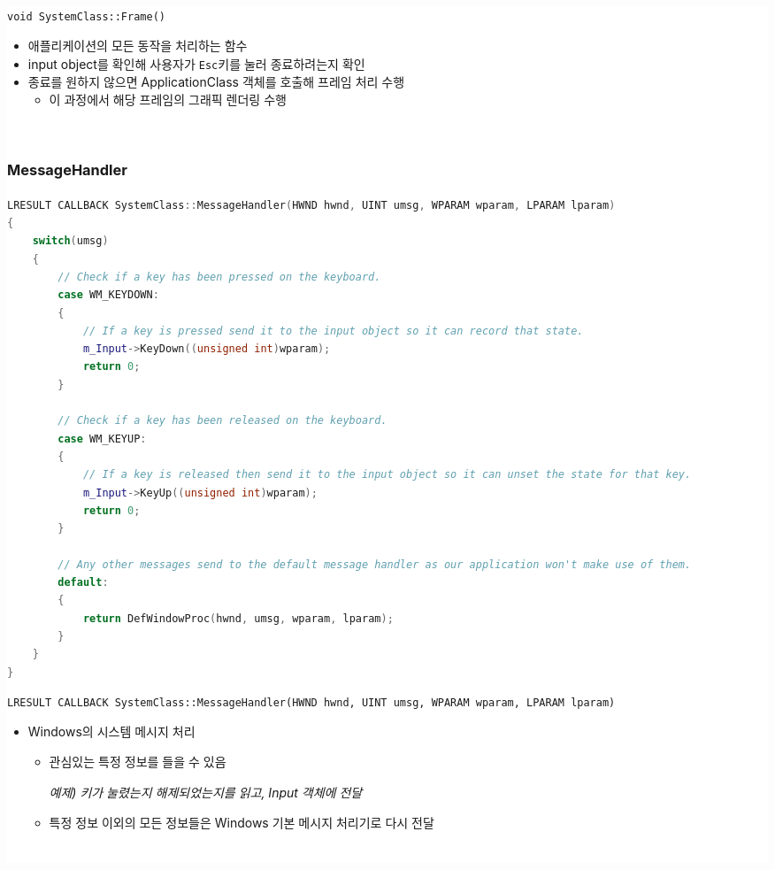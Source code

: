 `void SystemClass::Frame()`

* 애플리케이션의 모든 동작을 처리하는 함수
* input object를 확인해 사용자가 `Esc`키를 눌러 종료하려는지 확인
* 종료를 원하지 않으면 ApplicationClass 객체를 호출해 프레임 처리 수행
  * 이 과정에서 해당 프레임의 그래픽 렌더링 수행



<br>

### MessageHandler

```c++
LRESULT CALLBACK SystemClass::MessageHandler(HWND hwnd, UINT umsg, WPARAM wparam, LPARAM lparam)
{
	switch(umsg)
	{
		// Check if a key has been pressed on the keyboard.
		case WM_KEYDOWN:
		{
			// If a key is pressed send it to the input object so it can record that state.
			m_Input->KeyDown((unsigned int)wparam);
			return 0;
		}

		// Check if a key has been released on the keyboard.
		case WM_KEYUP:
		{
			// If a key is released then send it to the input object so it can unset the state for that key.
			m_Input->KeyUp((unsigned int)wparam);
			return 0;
		}

		// Any other messages send to the default message handler as our application won't make use of them.
		default:
		{
			return DefWindowProc(hwnd, umsg, wparam, lparam);
		}
	}
}
```

`LRESULT CALLBACK SystemClass::MessageHandler(HWND hwnd, UINT umsg, WPARAM wparam, LPARAM lparam)`

*   Windows의 시스템 메시지 처리

    *   관심있는 특정 정보를 들을 수 있음

        *예제) 키가 눌렸는지 해제되었는지를 읽고, Input 객체에 전달*

    *   특정 정보 이외의 모든 정보들은 Windows 기본 메시지 처리기로 다시 전달

<br>
